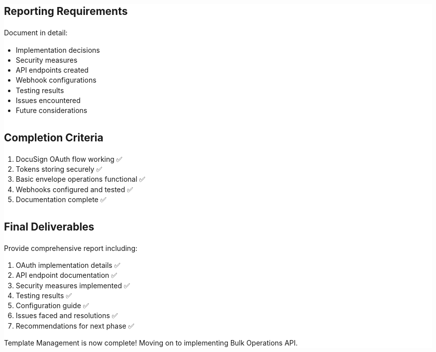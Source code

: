 ## Reporting Requirements
Document in detail:
- Implementation decisions
- Security measures
- API endpoints created
- Webhook configurations
- Testing results
- Issues encountered
- Future considerations

## Completion Criteria
1. DocuSign OAuth flow working ✅
2. Tokens storing securely ✅
3. Basic envelope operations functional ✅
4. Webhooks configured and tested ✅
5. Documentation complete ✅

## Final Deliverables
Provide comprehensive report including:
1. OAuth implementation details ✅
2. API endpoint documentation ✅
3. Security measures implemented ✅
4. Testing results ✅
5. Configuration guide ✅
6. Issues faced and resolutions ✅
7. Recommendations for next phase ✅

Template Management is now complete! Moving on to implementing Bulk Operations API.